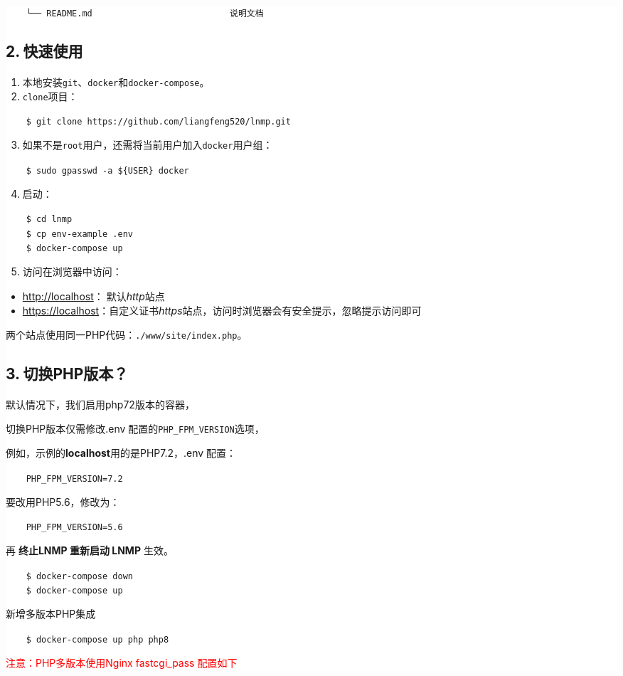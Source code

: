 ```
    └── README.md                           说明文档
```



## 2. 快速使用
1. 本地安装`git`、`docker`和`docker-compose`。
2. `clone`项目：

```
    $ git clone https://github.com/liangfeng520/lnmp.git
```

3. 如果不是`root`用户，还需将当前用户加入`docker`用户组：

```
    $ sudo gpasswd -a ${USER} docker
```

4. 启动：

```
    $ cd lnmp
    $ cp env-example .env
    $ docker-compose up
```

5. 访问在浏览器中访问：

 - [http://localhost](http://localhost)： 默认*http*站点
 - [https://localhost](https://localhost)：自定义证书*https*站点，访问时浏览器会有安全提示，忽略提示访问即可

两个站点使用同一PHP代码：`./www/site/index.php`。


## 3. 切换PHP版本？
默认情况下，我们启用php72版本的容器，

切换PHP版本仅需修改.env 配置的`PHP_FPM_VERSION`选项，

例如，示例的**localhost**用的是PHP7.2，.env 配置：
```
    PHP_FPM_VERSION=7.2
```
要改用PHP5.6，修改为：
```
    PHP_FPM_VERSION=5.6
```
再 **终止LNMP 重新启动 LNMP** 生效。
```
    $ docker-compose down
    $ docker-compose up 
```
新增多版本PHP集成
```
    $ docker-compose up php php8
```
<span style="color:red;">注意：PHP多版本使用Nginx fastcgi_pass 配置如下</span>
